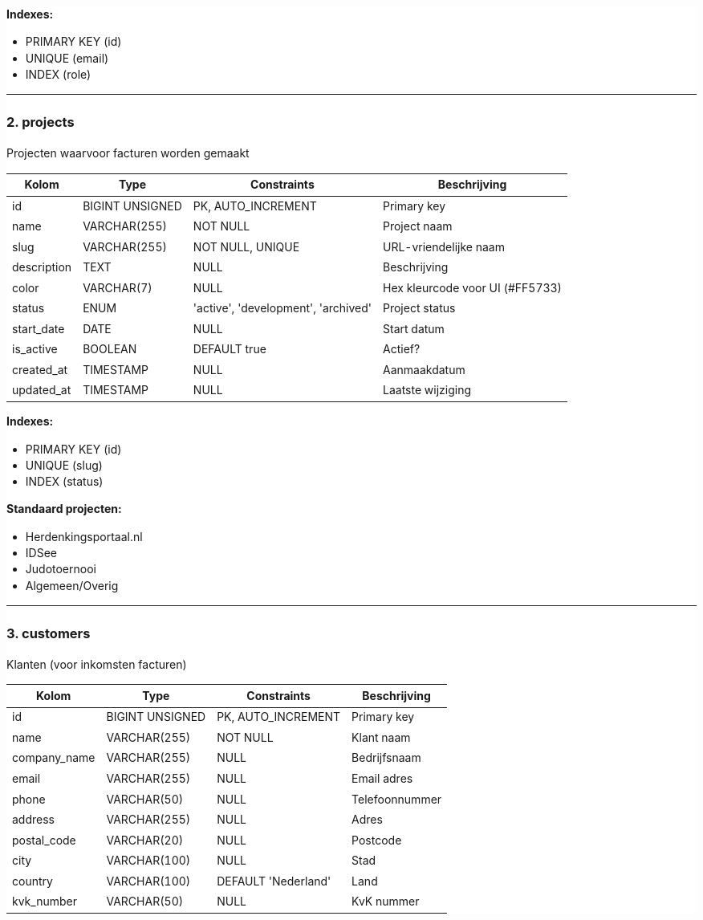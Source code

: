 **Indexes:**
- PRIMARY KEY (id)
- UNIQUE (email)
- INDEX (role)

---

### 2. projects
Projecten waarvoor facturen worden gemaakt

| Kolom | Type | Constraints | Beschrijving |
|-------|------|-------------|--------------|
| id | BIGINT UNSIGNED | PK, AUTO_INCREMENT | Primary key |
| name | VARCHAR(255) | NOT NULL | Project naam |
| slug | VARCHAR(255) | NOT NULL, UNIQUE | URL-vriendelijke naam |
| description | TEXT | NULL | Beschrijving |
| color | VARCHAR(7) | NULL | Hex kleurcode voor UI (#FF5733) |
| status | ENUM | 'active', 'development', 'archived' | Project status |
| start_date | DATE | NULL | Start datum |
| is_active | BOOLEAN | DEFAULT true | Actief? |
| created_at | TIMESTAMP | NULL | Aanmaakdatum |
| updated_at | TIMESTAMP | NULL | Laatste wijziging |

**Indexes:**
- PRIMARY KEY (id)
- UNIQUE (slug)
- INDEX (status)

**Standaard projecten:**
- Herdenkingsportaal.nl
- IDSee
- Judotoernooi
- Algemeen/Overig

---

### 3. customers
Klanten (voor inkomsten facturen)

| Kolom | Type | Constraints | Beschrijving |
|-------|------|-------------|--------------|
| id | BIGINT UNSIGNED | PK, AUTO_INCREMENT | Primary key |
| name | VARCHAR(255) | NOT NULL | Klant naam |
| company_name | VARCHAR(255) | NULL | Bedrijfsnaam |
| email | VARCHAR(255) | NULL | Email adres |
| phone | VARCHAR(50) | NULL | Telefoonnummer |
| address | VARCHAR(255) | NULL | Adres |
| postal_code | VARCHAR(20) | NULL | Postcode |
| city | VARCHAR(100) | NULL | Stad |
| country | VARCHAR(100) | DEFAULT 'Nederland' | Land |
| kvk_number | VARCHAR(50) | NULL | KvK nummer |